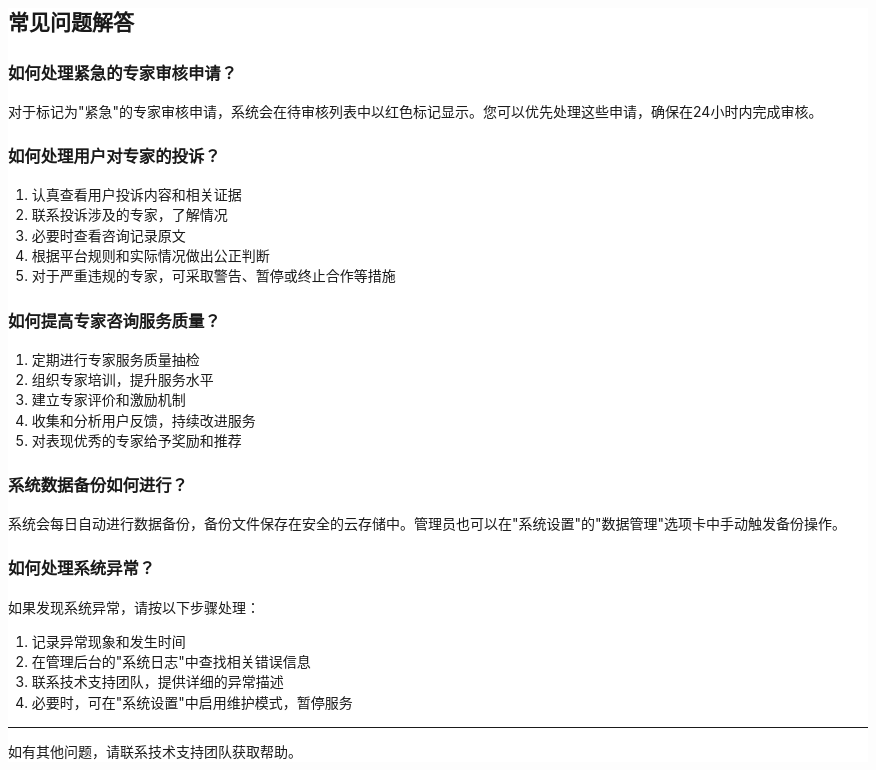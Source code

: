 ## 常见问题解答

### 如何处理紧急的专家审核申请？

对于标记为"紧急"的专家审核申请，系统会在待审核列表中以红色标记显示。您可以优先处理这些申请，确保在24小时内完成审核。

### 如何处理用户对专家的投诉？

1. 认真查看用户投诉内容和相关证据
2. 联系投诉涉及的专家，了解情况
3. 必要时查看咨询记录原文
4. 根据平台规则和实际情况做出公正判断
5. 对于严重违规的专家，可采取警告、暂停或终止合作等措施

### 如何提高专家咨询服务质量？

1. 定期进行专家服务质量抽检
2. 组织专家培训，提升服务水平
3. 建立专家评价和激励机制
4. 收集和分析用户反馈，持续改进服务
5. 对表现优秀的专家给予奖励和推荐

### 系统数据备份如何进行？

系统会每日自动进行数据备份，备份文件保存在安全的云存储中。管理员也可以在"系统设置"的"数据管理"选项卡中手动触发备份操作。

### 如何处理系统异常？

如果发现系统异常，请按以下步骤处理：

1. 记录异常现象和发生时间
2. 在管理后台的"系统日志"中查找相关错误信息
3. 联系技术支持团队，提供详细的异常描述
4. 必要时，可在"系统设置"中启用维护模式，暂停服务

---

如有其他问题，请联系技术支持团队获取帮助。